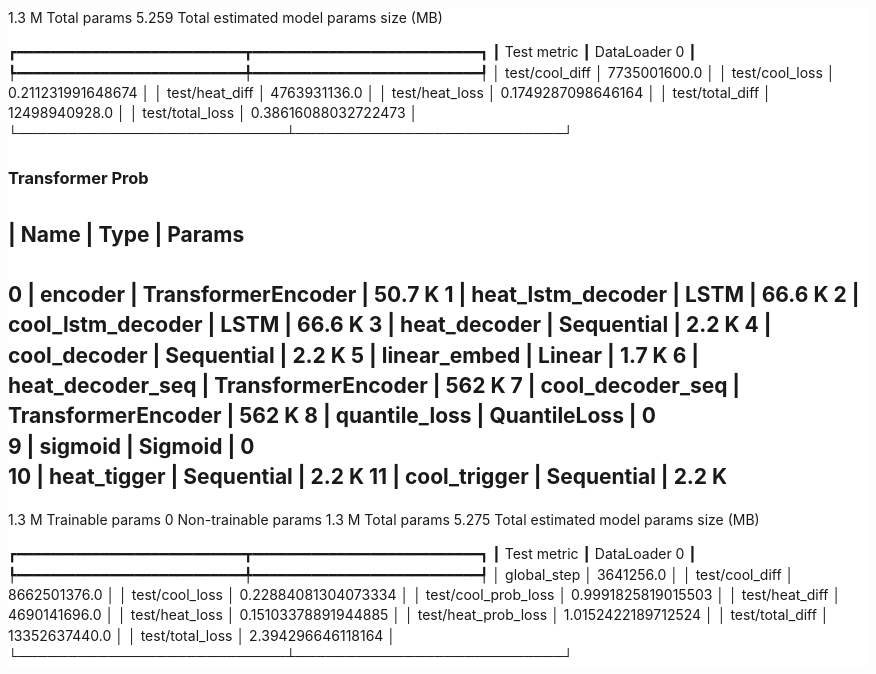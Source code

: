 1.3 M     Total params
5.259     Total estimated model params size (MB)

┏━━━━━━━━━━━━━━━━━━━━━━━━━━━┳━━━━━━━━━━━━━━━━━━━━━━━━━━━┓
┃        Test metric        ┃       DataLoader 0        ┃
┡━━━━━━━━━━━━━━━━━━━━━━━━━━━╇━━━━━━━━━━━━━━━━━━━━━━━━━━━┩
│      test/cool_diff       │       7735001600.0        │
│      test/cool_loss       │     0.211231991648674     │
│      test/heat_diff       │       4763931136.0        │
│      test/heat_loss       │    0.1749287098646164     │
│      test/total_diff      │       12498940928.0       │
│      test/total_loss      │    0.38616088032722473    │
└───────────────────────────┴───────────────────────────┘


### Transformer Prob

   | Name              | Type               | Params
----------------------------------------------------------
0  | encoder           | TransformerEncoder | 50.7 K
1  | heat_lstm_decoder | LSTM               | 66.6 K
2  | cool_lstm_decoder | LSTM               | 66.6 K
3  | heat_decoder      | Sequential         | 2.2 K 
4  | cool_decoder      | Sequential         | 2.2 K 
5  | linear_embed      | Linear             | 1.7 K 
6  | heat_decoder_seq  | TransformerEncoder | 562 K 
7  | cool_decoder_seq  | TransformerEncoder | 562 K 
8  | quantile_loss     | QuantileLoss       | 0     
9  | sigmoid           | Sigmoid            | 0     
10 | heat_tigger       | Sequential         | 2.2 K 
11 | cool_trigger      | Sequential         | 2.2 K 
----------------------------------------------------------
1.3 M     Trainable params
0         Non-trainable params
1.3 M     Total params
5.275     Total estimated model params size (MB)


┏━━━━━━━━━━━━━━━━━━━━━━━━━━━┳━━━━━━━━━━━━━━━━━━━━━━━━━━━┓
┃        Test metric        ┃       DataLoader 0        ┃
┡━━━━━━━━━━━━━━━━━━━━━━━━━━━╇━━━━━━━━━━━━━━━━━━━━━━━━━━━┩
│        global_step        │         3641256.0         │
│      test/cool_diff       │       8662501376.0        │
│      test/cool_loss       │    0.22884081304073334    │
│    test/cool_prob_loss    │    0.9991825819015503     │
│      test/heat_diff       │       4690141696.0        │
│      test/heat_loss       │    0.15103378891944885    │
│    test/heat_prob_loss    │    1.0152422189712524     │
│      test/total_diff      │       13352637440.0       │
│      test/total_loss      │     2.394296646118164     │
└───────────────────────────┴───────────────────────────┘
